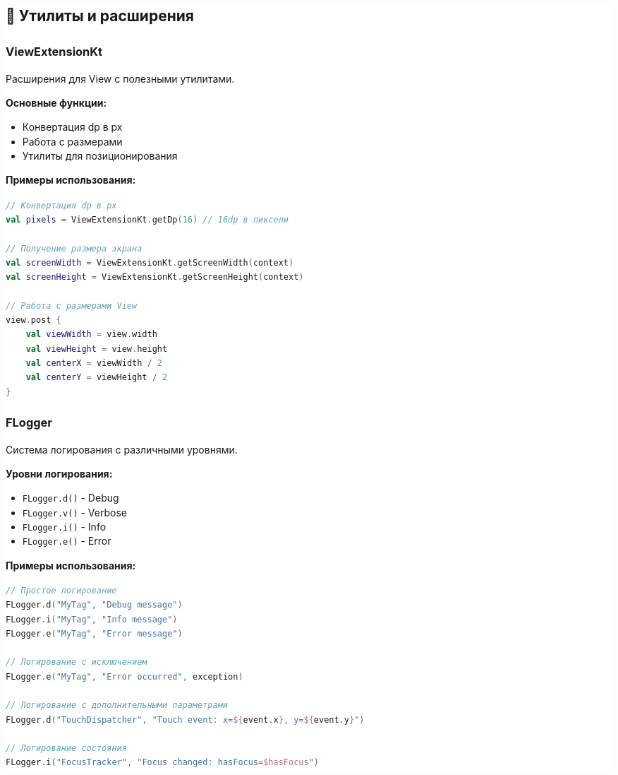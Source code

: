 ## 🔧 Утилиты и расширения

### ViewExtensionKt
Расширения для View с полезными утилитами.

**Основные функции:**
- Конвертация dp в px
- Работа с размерами
- Утилиты для позиционирования

**Примеры использования:**
```kotlin
// Конвертация dp в px
val pixels = ViewExtensionKt.getDp(16) // 16dp в пиксели

// Получение размера экрана
val screenWidth = ViewExtensionKt.getScreenWidth(context)
val screenHeight = ViewExtensionKt.getScreenHeight(context)

// Работа с размерами View
view.post {
    val viewWidth = view.width
    val viewHeight = view.height
    val centerX = viewWidth / 2
    val centerY = viewHeight / 2
}
```

### FLogger
Система логирования с различными уровнями.

**Уровни логирования:**
- `FLogger.d()` - Debug
- `FLogger.v()` - Verbose
- `FLogger.i()` - Info
- `FLogger.e()` - Error

**Примеры использования:**
```kotlin
// Простое логирование
FLogger.d("MyTag", "Debug message")
FLogger.i("MyTag", "Info message")
FLogger.e("MyTag", "Error message")

// Логирование с исключением
FLogger.e("MyTag", "Error occurred", exception)

// Логирование с дополнительными параметрами
FLogger.d("TouchDispatcher", "Touch event: x=${event.x}, y=${event.y}")

// Логирование состояния
FLogger.i("FocusTracker", "Focus changed: hasFocus=$hasFocus")
```
